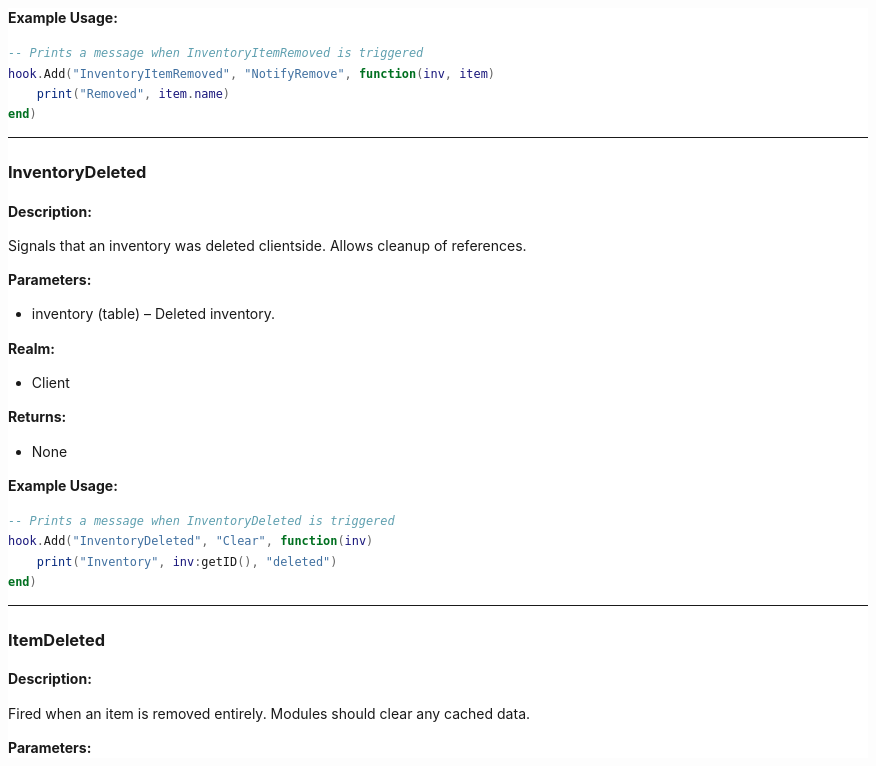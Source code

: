 
**Example Usage:**


```lua
-- Prints a message when InventoryItemRemoved is triggered
hook.Add("InventoryItemRemoved", "NotifyRemove", function(inv, item)
    print("Removed", item.name)
end)
```


---


### InventoryDeleted


**Description:**


Signals that an inventory was deleted clientside. Allows cleanup of references.


**Parameters:**


* inventory (table) – Deleted inventory.


**Realm:**


* Client


**Returns:**


* None


**Example Usage:**


```lua
-- Prints a message when InventoryDeleted is triggered
hook.Add("InventoryDeleted", "Clear", function(inv)
    print("Inventory", inv:getID(), "deleted")
end)
```


---


### ItemDeleted


**Description:**


Fired when an item is removed entirely. Modules should clear any cached data.


**Parameters:**
